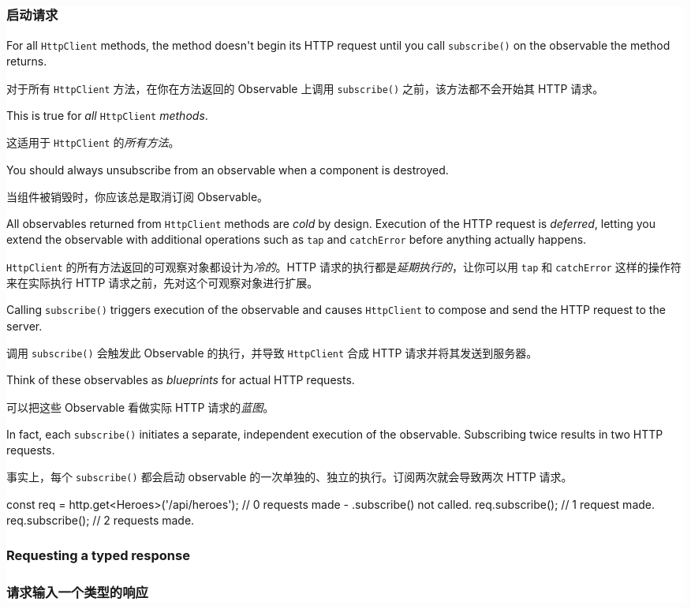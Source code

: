 ### 启动请求

For all `HttpClient` methods, the method doesn't begin its HTTP request until you call `subscribe()` on the observable the method returns.

对于所有 `HttpClient` 方法，在你在方法返回的 Observable 上调用 `subscribe()` 之前，该方法都不会开始其 HTTP 请求。

This is true for *all* `HttpClient` *methods*.

这适用于 `HttpClient` 的*所有方法*。

<div class="alert is-helpful">

You should always unsubscribe from an observable when a component is destroyed.

当组件被销毁时，你应该总是取消订阅 Observable。

</div>

All observables returned from `HttpClient` methods are *cold* by design.
Execution of the HTTP request is *deferred*, letting you extend the observable with additional operations such as  `tap` and `catchError` before anything actually happens.

`HttpClient` 的所有方法返回的可观察对象都设计为*冷的*。HTTP 请求的执行都是*延期执行的*，让你可以用 `tap` 和 `catchError` 这样的操作符来在实际执行 HTTP 请求之前，先对这个可观察对象进行扩展。

Calling `subscribe()` triggers execution of the observable and causes `HttpClient` to compose and send the HTTP request to the server.

调用 `subscribe()` 会触发此 Observable 的执行，并导致 `HttpClient` 合成 HTTP 请求并将其发送到服务器。

Think of these observables as *blueprints* for actual HTTP requests.

可以把这些 Observable 看做实际 HTTP 请求的*蓝图*。

<div class="alert is-helpful">

In fact, each `subscribe()` initiates a separate, independent execution of the observable.
Subscribing twice results in two HTTP requests.

事实上，每个 `subscribe()` 都会启动 observable 的一次单独的、独立的执行。订阅两次就会导致两次 HTTP 请求。

<code-example format="javascript" language="javascript">

const req = http.get&lt;Heroes&gt;('/api/heroes');
// 0 requests made - .subscribe() not called.
req.subscribe();
// 1 request made.
req.subscribe();
// 2 requests made.

</code-example>

</div>

<a id="typed-response"></a>

### Requesting a typed response

### 请求输入一个类型的响应
